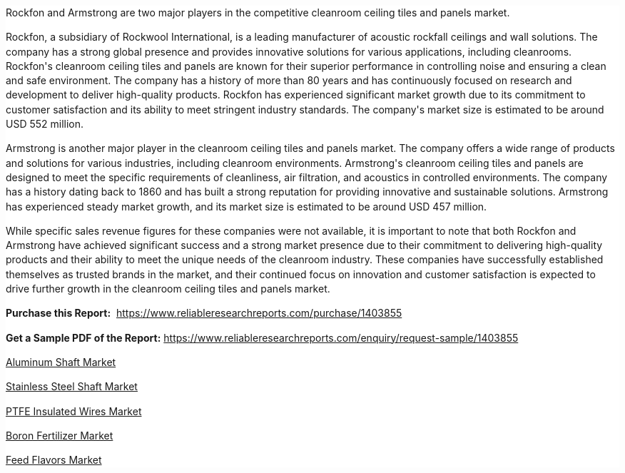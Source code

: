 <p><p>Rockfon and Armstrong are two major players in the competitive cleanroom ceiling tiles and panels market.</p><p>Rockfon, a subsidiary of Rockwool International, is a leading manufacturer of acoustic rockfall ceilings and wall solutions. The company has a strong global presence and provides innovative solutions for various applications, including cleanrooms. Rockfon's cleanroom ceiling tiles and panels are known for their superior performance in controlling noise and ensuring a clean and safe environment. The company has a history of more than 80 years and has continuously focused on research and development to deliver high-quality products. Rockfon has experienced significant market growth due to its commitment to customer satisfaction and its ability to meet stringent industry standards. The company's market size is estimated to be around USD 552 million.</p><p>Armstrong is another major player in the cleanroom ceiling tiles and panels market. The company offers a wide range of products and solutions for various industries, including cleanroom environments. Armstrong's cleanroom ceiling tiles and panels are designed to meet the specific requirements of cleanliness, air filtration, and acoustics in controlled environments. The company has a history dating back to 1860 and has built a strong reputation for providing innovative and sustainable solutions. Armstrong has experienced steady market growth, and its market size is estimated to be around USD 457 million.</p><p>While specific sales revenue figures for these companies were not available, it is important to note that both Rockfon and Armstrong have achieved significant success and a strong market presence due to their commitment to delivering high-quality products and their ability to meet the unique needs of the cleanroom industry. These companies have successfully established themselves as trusted brands in the market, and their continued focus on innovation and customer satisfaction is expected to drive further growth in the cleanroom ceiling tiles and panels market.</p></p>
<p><strong>Purchase this Report:</strong>&nbsp;&nbsp;<a href="https://www.reliableresearchreports.com/purchase/1403855">https://www.reliableresearchreports.com/purchase/1403855</a></p>
<p></p>
<p><strong>Get a Sample PDF of the Report:</strong>&nbsp;<a href="https://www.reliableresearchreports.com/enquiry/request-sample/1403855">https://www.reliableresearchreports.com/enquiry/request-sample/1403855</a></p>
<p><p><a href="https://www.linkedin.com/pulse/aluminum-shaft-market-size-growth-forecast-from-2023--ioehe/">Aluminum Shaft Market</a></p><p><a href="https://www.linkedin.com/pulse/decoding-stainless-steel-shaft-market-deep-dive-latest-hwuje/">Stainless Steel Shaft Market</a></p><p><a href="https://www.linkedin.com/pulse/ptfe-insulated-wires-market-size-growth-forecast-from-2023-vlexe/">PTFE Insulated Wires Market</a></p><p><a href="https://medium.com/@alesiabrahimi58/boron-fertilizer-market-furnishes-information-on-market-share-market-trends-and-market-growth-1b7c472da919">Boron Fertilizer Market</a></p><p><a href="https://medium.com/@kyliemorgan1913/feed-flavors-market-size-and-market-trends-complete-industry-overview-2023-to-2030-9299a77e00ba">Feed Flavors Market</a></p></p>